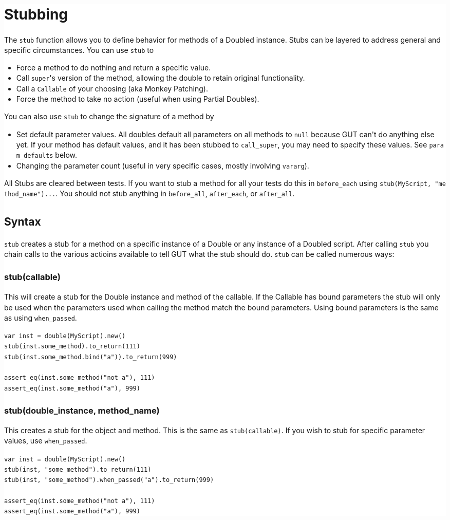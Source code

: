 # Stubbing

The `stub` function allows you to define behavior for methods of a Doubled instance.  Stubs can be layered to address general and specific circumstances.  You can use `stub` to
* Force a method to do nothing and return a specific value.
* Call `super`'s version of the method, allowing the double to retain original functionality.
* Call a `Callable` of your choosing (aka Monkey Patching).
* Force the method to take no action (useful when using Partial Doubles).


You can also use `stub` to change the signature of a method by
* Set default parameter values.  All doubles default all parameters on all methods to `null` because GUT can't do anything else yet.  If your method has default values, and it has been stubbed to `call_super`, you may need to specify these values.  See `param_defaults` below.
* Changing the parameter count (useful in very specific cases, mostly involving `vararg`).


All Stubs are cleared between tests.  If you want to stub a method for all your tests do this in `before_each` using `stub(MyScript, "method_name")...`.  You should not stub anything in `before_all`, `after_each`, or `after_all`.




## Syntax
`stub` creates a stub for a method on a specific instance of a Double or any instance of a Doubled script.  After calling `stub` you chain calls to the various actioins available to tell GUT what the stub should do.  `stub` can be called numerous ways:

### stub(callable)
This will create a stub for the Double instance and method of the callable.  If the Callable has bound parameters the stub will only be used when the parameters used when calling the method match the bound parameters.  Using bound parameters is the same as using `when_passed`.
``` gdscript
var inst = double(MyScript).new()
stub(inst.some_method).to_return(111)
stub(inst.some_method.bind("a")).to_return(999)

assert_eq(inst.some_method("not a"), 111)
assert_eq(inst.some_method("a"), 999)
```

### stub(double_instance, method_name)
This creates a stub for the object and method.  This is the same as `stub(callable)`.  If you wish to stub for specific parameter values, use `when_passed`.
``` gdscript
var inst = double(MyScript).new()
stub(inst, "some_method").to_return(111)
stub(inst, "some_method").when_passed("a").to_return(999)

assert_eq(inst.some_method("not a"), 111)
assert_eq(inst.some_method("a"), 999)
```
